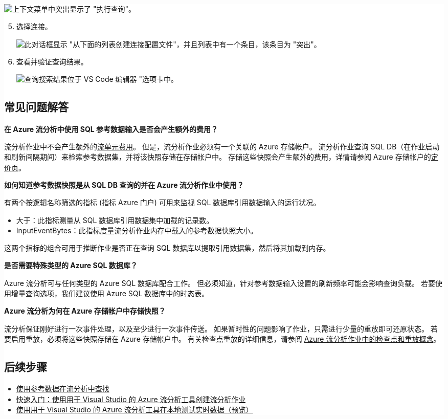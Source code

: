    ![上下文菜单中突出显示了 "执行查询"。](./media/sql-reference-data/execute-query.png)

5. 选择连接。
   
   ![此对话框显示 "从下面的列表创建连接配置文件"，并且列表中有一个条目，该条目为 "突出"。](./media/sql-reference-data/choose-connection.png)

6. 查看并验证查询结果。
   
   ![查询搜索结果位于 VS Code 编辑器 "选项卡中。](./media/sql-reference-data/verify-result.png)


## <a name="faqs"></a>常见问题解答

**在 Azure 流分析中使用 SQL 参考数据输入是否会产生额外的费用？**

流分析作业中不会产生额外的[流单元费用](https://azure.microsoft.com/pricing/details/stream-analytics/)。 但是，流分析作业必须有一个关联的 Azure 存储帐户。 流分析作业查询 SQL DB（在作业启动和刷新间隔期间）来检索参考数据集，并将该快照存储在存储帐户中。 存储这些快照会产生额外的费用，详情请参阅 Azure 存储帐户的[定价页](https://azure.microsoft.com/pricing/details/storage/)。

**如何知道参考数据快照是从 SQL DB 查询的并在 Azure 流分析作业中使用？**

有两个按逻辑名称筛选的指标 (指标 Azure 门户) 可用来监视 SQL 数据库引用数据输入的运行状况。

   * 大于：此指标测量从 SQL 数据库引用数据集中加载的记录数。
   * InputEventBytes：此指标度量流分析作业内存中载入的参考数据快照大小。 

这两个指标的组合可用于推断作业是否正在查询 SQL 数据库以提取引用数据集，然后将其加载到内存。

**是否需要特殊类型的 Azure SQL 数据库？**

Azure 流分析可与任何类型的 Azure SQL 数据库配合工作。 但必须知道，针对参考数据输入设置的刷新频率可能会影响查询负载。 若要使用增量查询选项，我们建议使用 Azure SQL 数据库中的时态表。

**Azure 流分析为何在 Azure 存储帐户中存储快照？**

流分析保证刚好进行一次事件处理，以及至少进行一次事件传送。 如果暂时性的问题影响了作业，只需进行少量的重放即可还原状态。 若要启用重放，必须将这些快照存储在 Azure 存储帐户中。 有关检查点重放的详细信息，请参阅 [Azure 流分析作业中的检查点和重放概念](stream-analytics-concepts-checkpoint-replay.md)。

## <a name="next-steps"></a>后续步骤

* [使用参考数据在流分析中查找](stream-analytics-use-reference-data.md)
* [快速入门：使用用于 Visual Studio 的 Azure 流分析工具创建流分析作业](stream-analytics-quick-create-vs.md)
* [使用用于 Visual Studio 的 Azure 流分析工具在本地测试实时数据（预览）](stream-analytics-live-data-local-testing.md)